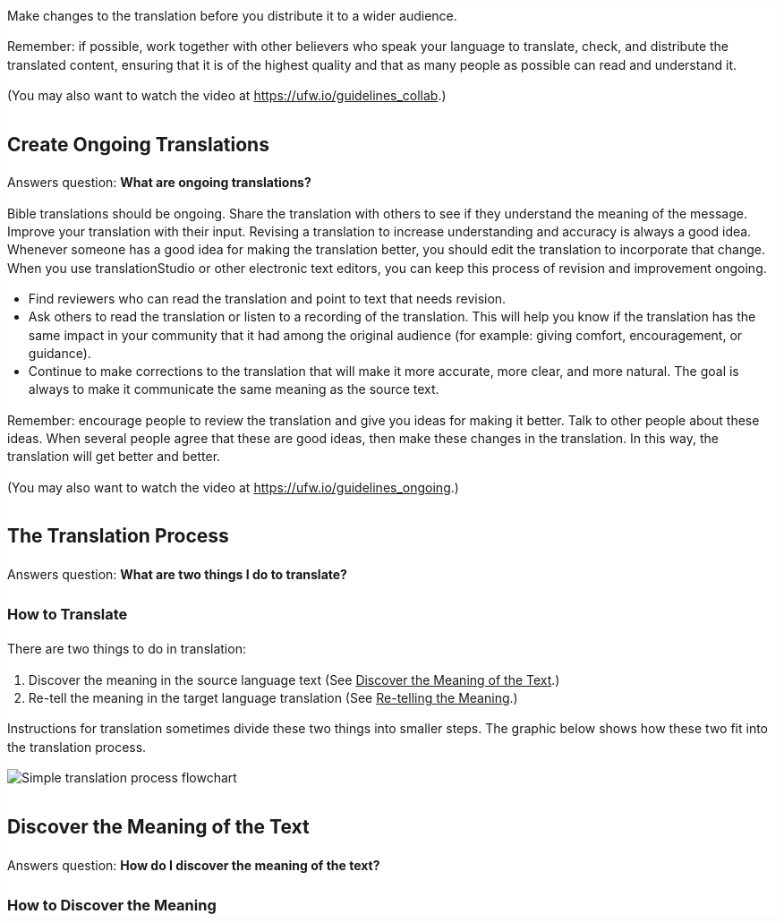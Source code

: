 Make changes to the translation before you distribute it to a wider audience.

Remember: if possible, work together with other believers who speak your language to translate, check, and distribute the translated content, ensuring that it is of the highest quality and that as many people as possible can read and understand it.

(You may also want to watch the video at https://ufw.io/guidelines_collab.)

## Create Ongoing Translations

Answers question: **What are ongoing translations?**

Bible translations should be ongoing. Share the translation with others to see if they understand the meaning of the message. Improve your translation with their input. Revising a translation to increase understanding and accuracy is always a good idea. Whenever someone has a good idea for making the translation better, you should edit the translation to incorporate that change. When you use translationStudio or other electronic text editors, you can keep this process of revision and improvement ongoing.

* Find reviewers who can read the translation and point to text that needs revision.
* Ask others to read the translation or listen to a recording of the translation. This will help you know if the translation has the same impact in your community that it had among the original audience (for example: giving comfort, encouragement, or guidance).
* Continue to make corrections to the translation that will make it more accurate, more clear, and more natural. The goal is always to make it communicate the same meaning as the source text.

Remember: encourage people to review the translation and give you ideas for making it better. Talk to other people about these ideas. When several people agree that these are good ideas, then make these changes in the translation. In this way, the translation will get better and better.

(You may also want to watch the video at https://ufw.io/guidelines_ongoing.)

## The Translation Process

Answers question: **What are two things I do to translate?**

### How to Translate

There are two things to do in translation:

1. Discover the meaning in the source language text (See [Discover the Meaning of the Text](../translate-discover/01.md).)
1. Re-tell the meaning in the target language translation (See [Re-telling the Meaning](../translate-retell/01.md).)

Instructions for translation sometimes divide these two things into smaller steps. The graphic below shows how these two fit into the translation process.

![Simple translation process flowchart](https://cdn.door43.org/ta/jpg/translation_process.png)

## Discover the Meaning of the Text

Answers question: **How do I discover the meaning of the text?**

### How to Discover the Meaning
